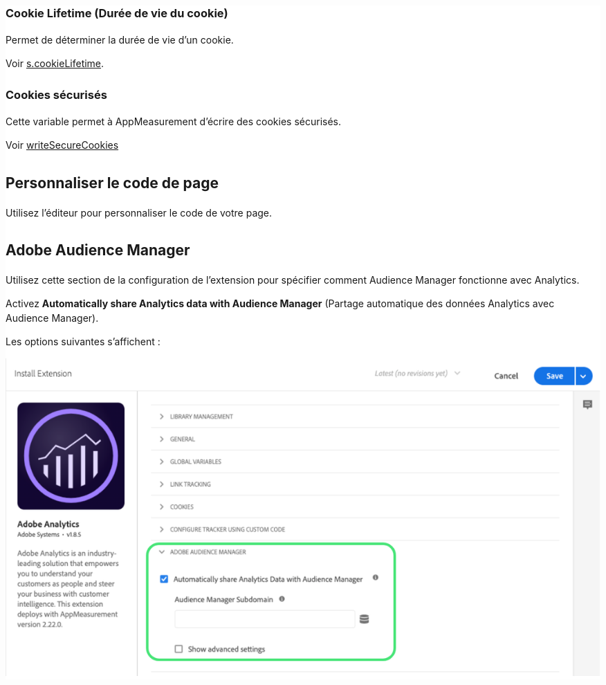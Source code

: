 ### Cookie Lifetime (Durée de vie du cookie)

Permet de déterminer la durée de vie d’un cookie.

Voir [s.cookieLifetime](https://experienceleague.adobe.com/docs/analytics/implementation/vars/config-vars/cookielifetime.html?lang=fr).

### Cookies sécurisés

Cette variable permet à AppMeasurement d’écrire des cookies sécurisés.

Voir [writeSecureCookies](https://experienceleague.adobe.com/docs/analytics/implementation/vars/config-vars/writesecurecookies.html?lang=fr)


## Personnaliser le code de page

Utilisez l’éditeur pour personnaliser le code de votre page.

## Adobe Audience Manager

Utilisez cette section de la configuration de l’extension pour spécifier comment Audience Manager fonctionne avec Analytics.

Activez **Automatically share Analytics data with Audience Manager** (Partage automatique des données Analytics avec Audience Manager).

Les options suivantes s’affichent :

![](../../../images/an-ext-aam.png)
